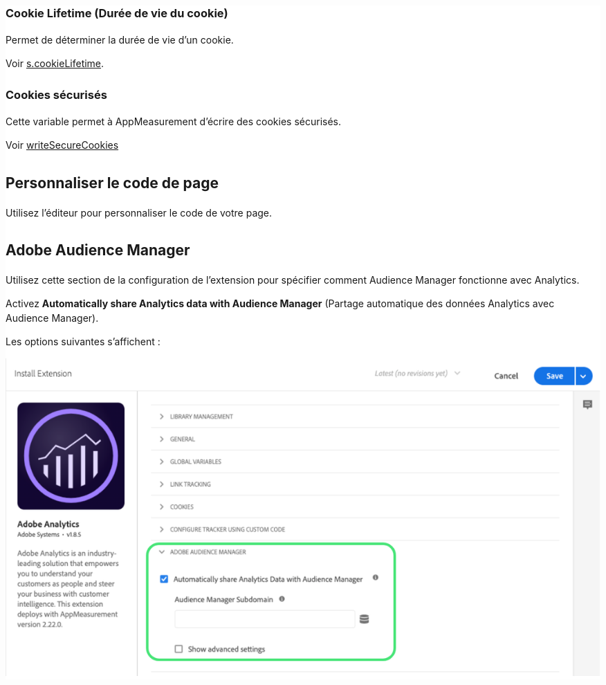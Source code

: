 ### Cookie Lifetime (Durée de vie du cookie)

Permet de déterminer la durée de vie d’un cookie.

Voir [s.cookieLifetime](https://experienceleague.adobe.com/docs/analytics/implementation/vars/config-vars/cookielifetime.html?lang=fr).

### Cookies sécurisés

Cette variable permet à AppMeasurement d’écrire des cookies sécurisés.

Voir [writeSecureCookies](https://experienceleague.adobe.com/docs/analytics/implementation/vars/config-vars/writesecurecookies.html?lang=fr)


## Personnaliser le code de page

Utilisez l’éditeur pour personnaliser le code de votre page.

## Adobe Audience Manager

Utilisez cette section de la configuration de l’extension pour spécifier comment Audience Manager fonctionne avec Analytics.

Activez **Automatically share Analytics data with Audience Manager** (Partage automatique des données Analytics avec Audience Manager).

Les options suivantes s’affichent :

![](../../../images/an-ext-aam.png)
